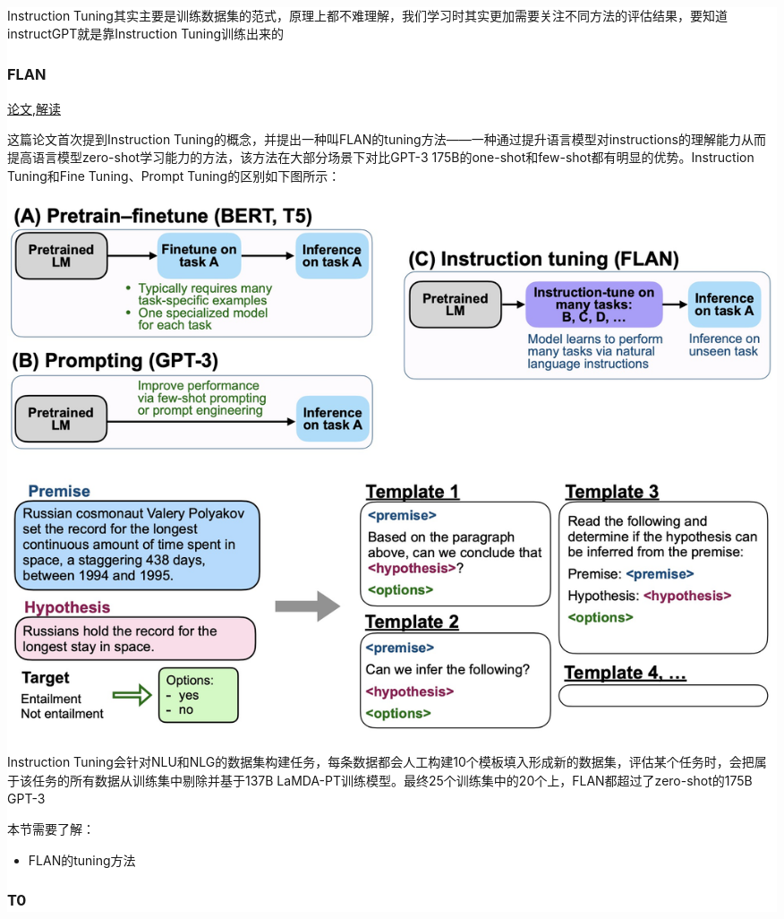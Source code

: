 Instruction Tuning其实主要是训练数据集的范式，原理上都不难理解，我们学习时其实更加需要关注不同方法的评估结果，要知道instructGPT就是靠Instruction Tuning训练出来的

### FLAN

[论文](https://arxiv.org/pdf/2109.01652.pdf),[解读](https://zhuanlan.zhihu.com/p/558286175)

这篇论文首次提到Instruction Tuning的概念，并提出一种叫FLAN的tuning方法——一种通过提升语言模型对instructions的理解能力从而提高语言模型zero-shot学习能力的方法，该方法在大部分场景下对比GPT-3 175B的one-shot和few-shot都有明显的优势。Instruction Tuning和Fine Tuning、Prompt Tuning的区别如下图所示：

![instruction tuning comparison](/img/in-post/2024-02-26-llm/instruction-tuning-comparison.jpg)

![instruction tuning prompt](/img/in-post/2024-02-26-llm/intruction-tuning-prompt.jpg)

Instruction Tuning会针对NLU和NLG的数据集构建任务，每条数据都会人工构建10个模板填入形成新的数据集，评估某个任务时，会把属于该任务的所有数据从训练集中剔除并基于137B LaMDA-PT训练模型。最终25个训练集中的20个上，FLAN都超过了zero-shot的175B GPT-3

本节需要了解：

- FLAN的tuning方法

### T0

